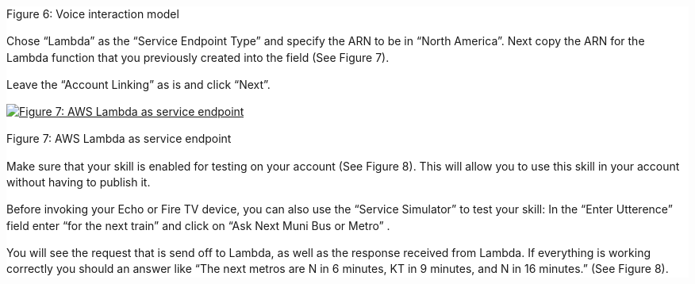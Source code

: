   <p class="wp-caption-text">
    Figure 6: Voice interaction model
  </p>
</div>

Chose &#8220;Lambda&#8221; as the &#8220;Service Endpoint Type&#8221; and specify the ARN to be in &#8220;North America&#8221;. Next copy the ARN for the Lambda function that you previously created into the field (See Figure 7).

Leave the &#8220;Account Linking&#8221; as is and click &#8220;Next&#8221;.

<div id="attachment_2304" style="width: 610px" class="wp-caption aligncenter">
  <a href="/content/uploads/2016/10/Muni07.png"><img src="/content/uploads/2016/10/Muni07-600x423.png" alt="Figure 7: AWS Lambda as service endpoint" width="600" height="423" class="size-large wp-image-2304" srcset="/content/uploads/2016/10/Muni07-600x423.png 600w, /content/uploads/2016/10/Muni07-350x247.png 350w, /content/uploads/2016/10/Muni07-768x541.png 768w, /content/uploads/2016/10/Muni07.png 1018w" sizes="(max-width: 600px) 100vw, 600px" /></a>

  <p class="wp-caption-text">
    Figure 7: AWS Lambda as service endpoint
  </p>
</div>

Make sure that your skill is enabled for testing on your account (See Figure 8). This will allow you to use this skill in your account without having to publish it.

Before invoking your Echo or Fire TV device, you can also use the &#8220;Service Simulator&#8221; to test your skill: In the &#8220;Enter Utterence&#8221; field enter &#8220;for the next train&#8221; and click on &#8220;Ask Next Muni Bus or Metro&#8221; .

You will see the request that is send off to Lambda, as well as the response received from Lambda. If everything is working correctly you should an answer like &#8220;The next metros are N in 6 minutes, KT in 9 minutes, and N in 16 minutes.&#8221; (See Figure 8).

<div id="attachment_2305" style="width: 593px" class="wp-caption aligncenter">